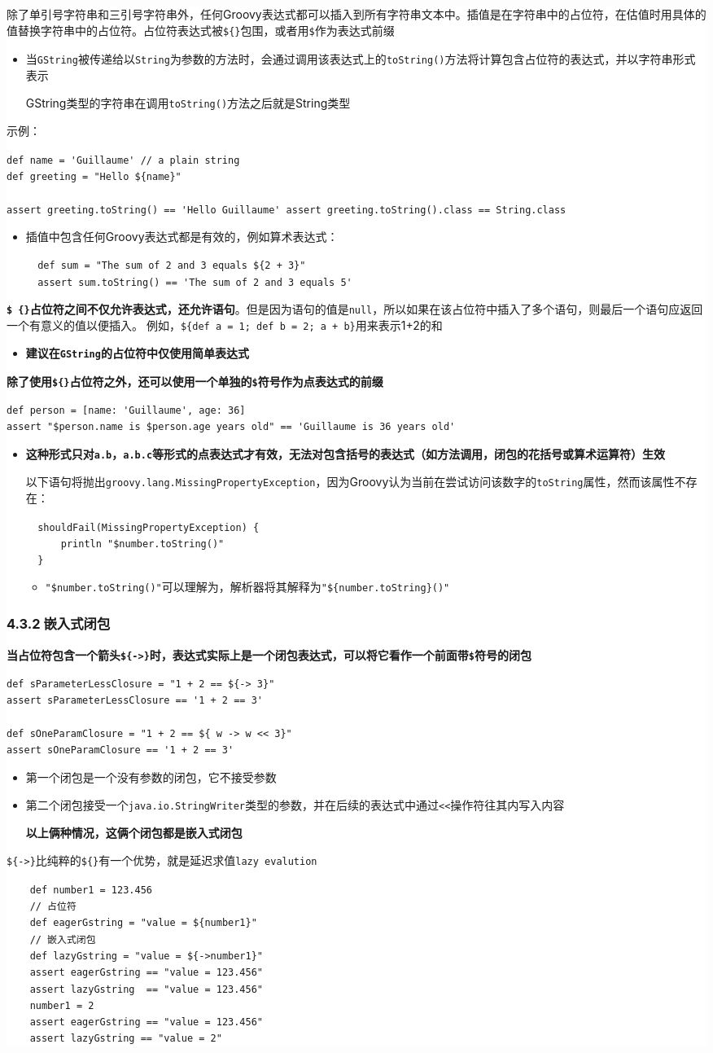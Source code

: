 除了单引号字符串和三引号字符串外，任何Groovy表达式都可以插入到所有字符串文本中。插值是在字符串中的占位符，在估值时用具体的值替换字符串中的占位符。占位符表达式被`${}`包围，或者用`$`作为表达式前缀

- 当`GString`被传递给以`String`为参数的方法时，会通过调用该表达式上的`toString()`方法将计算包含占位符的表达式，并以字符串形式表示

	GString类型的字符串在调用`toString()`方法之后就是String类型
	
示例：
	
	def name = 'Guillaume' // a plain string
	def greeting = "Hello ${name}"
	
	assert greeting.toString() == 'Hello Guillaume'	assert greeting.toString().class == String.class
	
- 插值中包含任何Groovy表达式都是有效的，例如算术表达式：

		def sum = "The sum of 2 and 3 equals ${2 + 3}"
		assert sum.toString() == 'The sum of 2 and 3 equals 5'
	
**`$ {}`占位符之间不仅允许表达式，还允许语句**。但是因为语句的值是`null`，所以如果在该占位符中插入了多个语句，则最后一个语句应返回一个有意义的值以便插入。 例如，`${def a = 1; def b = 2; a + b}`用来表示1+2的和

- **建议在`GString`的占位符中仅使用简单表达式**

	
**除了使用`${}`占位符之外，还可以使用一个单独的`$`符号作为点表达式的前缀**

	def person = [name: 'Guillaume', age: 36]
	assert "$person.name is $person.age years old" == 'Guillaume is 36 years old'
		
- **这种形式只对`a.b`，`a.b.c`等形式的点表达式才有效，无法对包含括号的表达式（如方法调用，闭包的花括号或算术运算符）生效**

	以下语句将抛出`groovy.lang.MissingPropertyException`，因为Groovy认为当前在尝试访问该数字的`toString`属性，然而该属性不存在：

		shouldFail(MissingPropertyException) {
		    println "$number.toString()"
		}

	- `"$number.toString()"`可以理解为，解析器将其解释为`"${number.toString}()"`


### 4.3.2 嵌入式闭包

**当占位符包含一个箭头`${->}`时，表达式实际上是一个闭包表达式，可以将它看作一个前面带`$`符号的闭包**
	
	def sParameterLessClosure = "1 + 2 == ${-> 3}" 
	assert sParameterLessClosure == '1 + 2 == 3'
	
	def sOneParamClosure = "1 + 2 == ${ w -> w << 3}" 
	assert sOneParamClosure == '1 + 2 == 3'
	
- 第一个闭包是一个没有参数的闭包，它不接受参数

- 第二个闭包接受一个`java.io.StringWriter`类型的参数，并在后续的表达式中通过`<<`操作符往其内写入内容

	**以上俩种情况，这俩个闭包都是嵌入式闭包**


`${->}`比纯粹的`${}`有一个优势，就是延迟求值`lazy evalution`

		def number1 = 123.456	
		// 占位符
		def eagerGstring = "value = ${number1}"
		// 嵌入式闭包
		def lazyGstring = "value = ${->number1}"
		assert eagerGstring == "value = 123.456"
		assert lazyGstring  == "value = 123.456"
		number1 = 2
		assert eagerGstring == "value = 123.456"
		assert lazyGstring == "value = 2"
